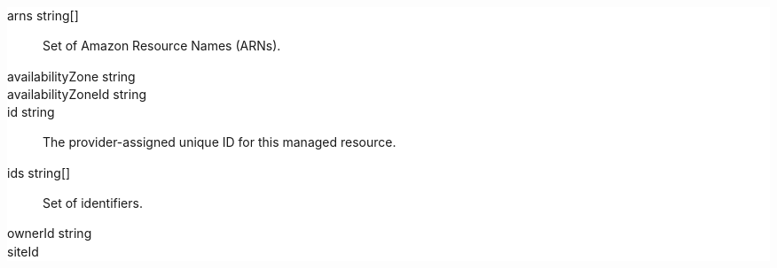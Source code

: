 <div>
<pulumi-choosable type="language" values="nodejs">
<dl class="resources-properties"><dt class="property-"
            title="">
        <span id="arns_nodejs">
<a data-swiftype-name="resource-property" data-swiftype-type="text" href="#arns_nodejs" style="color: inherit; text-decoration: inherit;">arns</a>
</span>
        <span class="property-indicator"></span>
        <span class="property-type">string[]</span>
    </dt>
    <dd><p>Set of Amazon Resource Names (ARNs).</p>
</dd><dt class="property-"
            title="">
        <span id="availabilityzone_nodejs">
<a data-swiftype-name="resource-property" data-swiftype-type="text" href="#availabilityzone_nodejs" style="color: inherit; text-decoration: inherit;">availability<wbr>Zone</a>
</span>
        <span class="property-indicator"></span>
        <span class="property-type">string</span>
    </dt>
    <dd></dd><dt class="property-"
            title="">
        <span id="availabilityzoneid_nodejs">
<a data-swiftype-name="resource-property" data-swiftype-type="text" href="#availabilityzoneid_nodejs" style="color: inherit; text-decoration: inherit;">availability<wbr>Zone<wbr>Id</a>
</span>
        <span class="property-indicator"></span>
        <span class="property-type">string</span>
    </dt>
    <dd></dd><dt class="property-"
            title="">
        <span id="id_nodejs">
<a data-swiftype-name="resource-property" data-swiftype-type="text" href="#id_nodejs" style="color: inherit; text-decoration: inherit;">id</a>
</span>
        <span class="property-indicator"></span>
        <span class="property-type">string</span>
    </dt>
    <dd><p>The provider-assigned unique ID for this managed resource.</p>
</dd><dt class="property-"
            title="">
        <span id="ids_nodejs">
<a data-swiftype-name="resource-property" data-swiftype-type="text" href="#ids_nodejs" style="color: inherit; text-decoration: inherit;">ids</a>
</span>
        <span class="property-indicator"></span>
        <span class="property-type">string[]</span>
    </dt>
    <dd><p>Set of identifiers.</p>
</dd><dt class="property-"
            title="">
        <span id="ownerid_nodejs">
<a data-swiftype-name="resource-property" data-swiftype-type="text" href="#ownerid_nodejs" style="color: inherit; text-decoration: inherit;">owner<wbr>Id</a>
</span>
        <span class="property-indicator"></span>
        <span class="property-type">string</span>
    </dt>
    <dd></dd><dt class="property-"
            title="">
        <span id="siteid_nodejs">
<a data-swiftype-name="resource-property" data-swiftype-type="text" href="#siteid_nodejs" style="color: inherit; text-decoration: inherit;">site<wbr>Id</a>